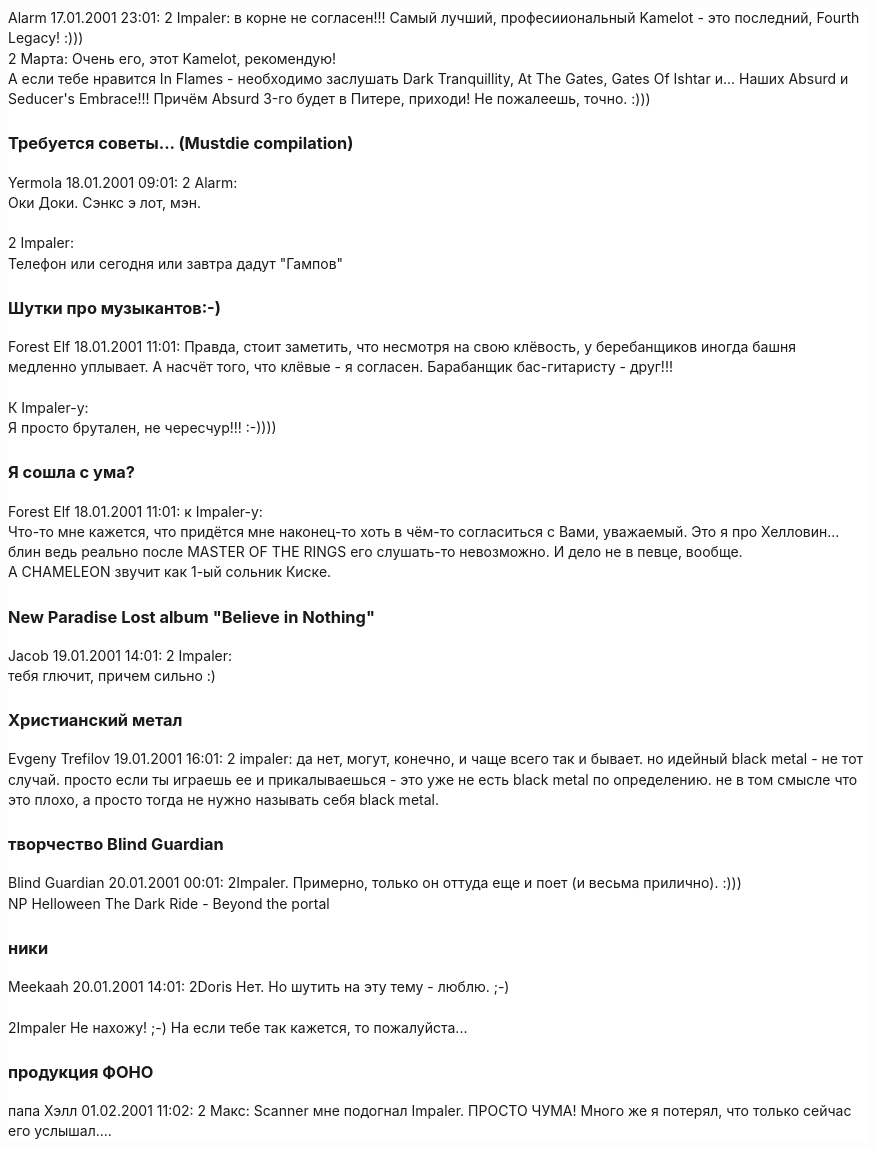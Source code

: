 Alarm 17.01.2001 23:01:
2 Impaler: в корне не согласен!!! Самый лучший, професииональный Kamelot - это последний, Fourth Legacy! :)))<BR>2 Марта: Очень его, этот Kamelot, рекомендую!<BR>А если тебе нравится In Flames - необходимо заслушать Dark Tranquillity, At The Gates, Gates Of Ishtar и... Наших Absurd и Seducer's Embrace!!! Причём Absurd 3-го будет в Питере, приходи! Не пожалеешь, точно. :)))

### Требуется советы... (Mustdie compilation)

Yermola 18.01.2001 09:01:
2 Alarm:<BR>Оки Доки. Сэнкс э лот, мэн.<BR><BR>2 Impaler:<BR>Телефон или сегодня или завтра дадут "Гампов"

### Шутки про музыкантов:-)

Forest Elf 18.01.2001 11:01:
Правда, стоит заметить, что несмотря на свою клёвость, у беребанщиков иногда башня медленно уплывает. А насчёт того, что клёвые - я согласен. Барабанщик бас-гитаристу - друг!!!<BR><BR>К Impaler-у:<BR>Я просто брутален, не чересчур!!! :-))))

### Я сошла с ума?

Forest Elf 18.01.2001 11:01:
к Impaler-у:<BR>Что-то мне кажется, что придётся мне наконец-то хоть в чём-то согласиться с Вами, уважаемый. Это я про Хелловин... блин ведь реально после MASTER OF THE RINGS его слушать-то невозможно. И дело не в певце, вообще. <BR>А CHAMELEON звучит как 1-ый сольник Киске.

### New Paradise Lost album "Believe in Nothing"

Jacob 19.01.2001 14:01:
2 Impaler:<BR>тебя глючит, причем сильно :)

### Христианский метал

Evgeny Trefilov 19.01.2001 16:01:
2 impaler: да нет, могут, конечно, и чаще всего так и бывает. но идейный black metal - не тот случай. просто если ты играешь ее и прикалываешься - это уже не есть black metal по определению. не в том смысле что это плохо, а просто тогда не нужно называть себя black metal.<BR>

### творчество Blind Guardian

Blind Guardian 20.01.2001 00:01:
2Impaler. Примерно, только он оттуда еще и поет (и весьма прилично). :)))<BR>NP Helloween The Dark Ride - Beyond the portal

### ники

Meekaah 20.01.2001 14:01:
2Doris Нет. Но шутить на эту тему - люблю. ;-)<BR><BR>2Impaler Не нахожу! ;-) На если тебе так кажется, то пожалуйста...

### продукция ФОНО

папа Хэлл 01.02.2001 11:02:
2 Макс: Scanner мне подогнал Impaler. ПРОСТО ЧУМА! Много же я потерял, что только сейчас его услышал....
